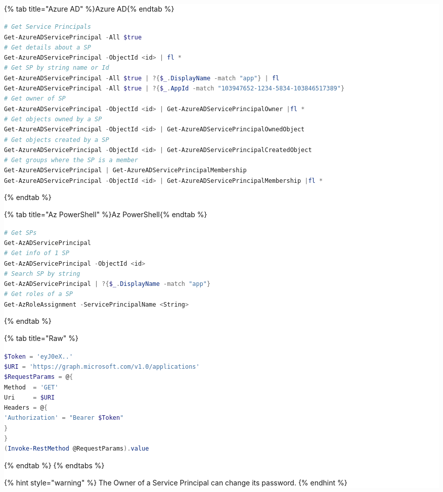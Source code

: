 {% tab title="Azure AD" %}Azure AD{% endtab %}
```powershell
# Get Service Principals
Get-AzureADServicePrincipal -All $true
# Get details about a SP
Get-AzureADServicePrincipal -ObjectId <id> | fl *
# Get SP by string name or Id
Get-AzureADServicePrincipal -All $true | ?{$_.DisplayName -match "app"} | fl
Get-AzureADServicePrincipal -All $true | ?{$_.AppId -match "103947652-1234-5834-103846517389"}
# Get owner of SP
Get-AzureADServicePrincipal -ObjectId <id> | Get-AzureADServicePrincipalOwner |fl *
# Get objects owned by a SP
Get-AzureADServicePrincipal -ObjectId <id> | Get-AzureADServicePrincipalOwnedObject
# Get objects created by a SP
Get-AzureADServicePrincipal -ObjectId <id> | Get-AzureADServicePrincipalCreatedObject
# Get groups where the SP is a member
Get-AzureADServicePrincipal | Get-AzureADServicePrincipalMembership
Get-AzureADServicePrincipal -ObjectId <id> | Get-AzureADServicePrincipalMembership |fl *
```
{% endtab %}

{% tab title="Az PowerShell" %}Az PowerShell{% endtab %}
```powershell
# Get SPs
Get-AzADServicePrincipal
# Get info of 1 SP
Get-AzADServicePrincipal -ObjectId <id>
# Search SP by string
Get-AzADServicePrincipal | ?{$_.DisplayName -match "app"}
# Get roles of a SP
Get-AzRoleAssignment -ServicePrincipalName <String>
```
{% endtab %}

{% tab title="Raw" %}
```powershell
$Token = 'eyJ0eX..'
$URI = 'https://graph.microsoft.com/v1.0/applications'
$RequestParams = @{
Method  = 'GET'
Uri     = $URI
Headers = @{
'Authorization' = "Bearer $Token"
}
}
(Invoke-RestMethod @RequestParams).value
```
{% endtab %}
{% endtabs %}

{% hint style="warning" %}
The Owner of a Service Principal can change its password.
{% endhint %}
